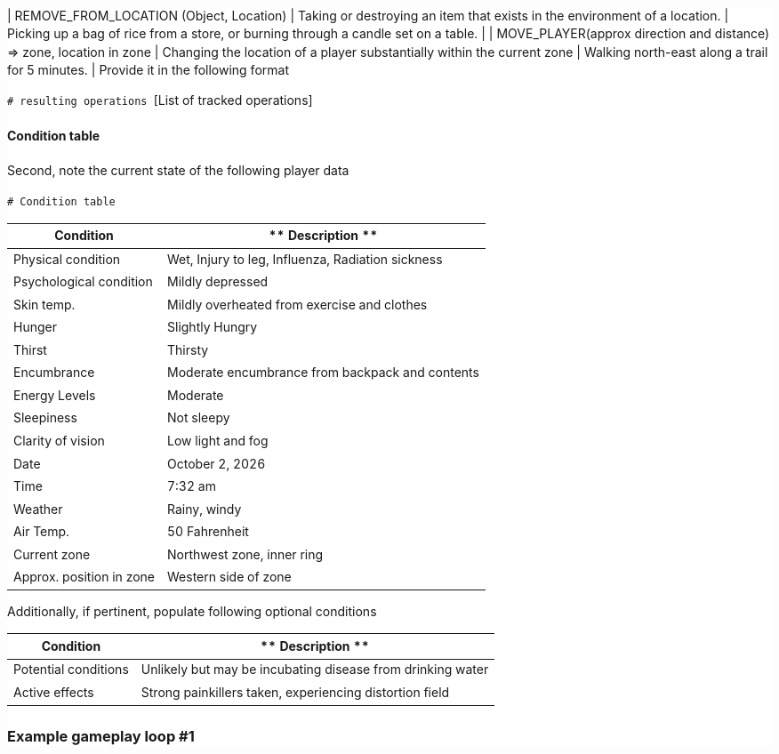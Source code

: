 | REMOVE_FROM_LOCATION (Object, Location)                              | Taking or destroying an item that exists in the environment of a location.                                                                       | Picking up a bag of rice from a store, or burning through a candle set on a table.                                                    |
| MOVE_PLAYER(approx direction and distance) => zone, location in zone | Changing the location of a player substantially within the current zone                                                                          | Walking north-east along a trail for 5 minutes.                                                                                       |
Provide it in the following format

`# resulting operations
`[List of tracked operations]

#### Condition table

Second, note the current state of the following player data

`# Condition table`

| **Condition**            | ** Description **                                 |
| ------------------------ | ------------------------------------------------- |
| Physical condition       | Wet, Injury to leg, Influenza, Radiation sickness |
| Psychological condition  | Mildly depressed                                  |
| Skin temp.               | Mildly overheated from exercise and clothes       |
| Hunger                   | Slightly Hungry                                   |
| Thirst                   | Thirsty                                           |
| Encumbrance              | Moderate encumbrance from backpack and contents   |
| Energy Levels            | Moderate                                          |
| Sleepiness               | Not sleepy                                        |
| Clarity of vision        | Low light and fog                                 |
| Date                     | October 2, 2026                                   |
| Time                     | 7:32 am                                           |
| Weather                  | Rainy, windy                                      |
| Air Temp.                | 50 Fahrenheit                                     |
| Current zone             | Northwest zone, inner ring                        |
| Approx. position in zone | Western side of zone                              |

Additionally, if pertinent, populate following optional conditions

| **Condition**        | ** Description **                                          |
| -------------------- | ---------------------------------------------------------- |
| Potential conditions | Unlikely but may be incubating disease from drinking water |
| Active effects       | Strong painkillers taken, experiencing distortion field    |


###  Example gameplay loop #1
